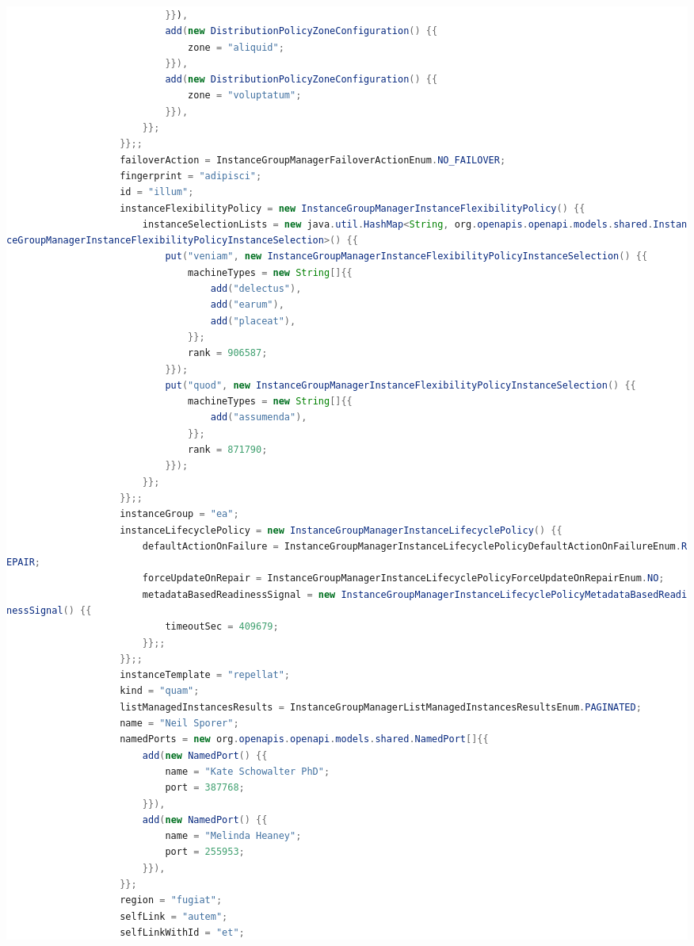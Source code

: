 ```java
                            }}),
                            add(new DistributionPolicyZoneConfiguration() {{
                                zone = "aliquid";
                            }}),
                            add(new DistributionPolicyZoneConfiguration() {{
                                zone = "voluptatum";
                            }}),
                        }};
                    }};;
                    failoverAction = InstanceGroupManagerFailoverActionEnum.NO_FAILOVER;
                    fingerprint = "adipisci";
                    id = "illum";
                    instanceFlexibilityPolicy = new InstanceGroupManagerInstanceFlexibilityPolicy() {{
                        instanceSelectionLists = new java.util.HashMap<String, org.openapis.openapi.models.shared.InstanceGroupManagerInstanceFlexibilityPolicyInstanceSelection>() {{
                            put("veniam", new InstanceGroupManagerInstanceFlexibilityPolicyInstanceSelection() {{
                                machineTypes = new String[]{{
                                    add("delectus"),
                                    add("earum"),
                                    add("placeat"),
                                }};
                                rank = 906587;
                            }});
                            put("quod", new InstanceGroupManagerInstanceFlexibilityPolicyInstanceSelection() {{
                                machineTypes = new String[]{{
                                    add("assumenda"),
                                }};
                                rank = 871790;
                            }});
                        }};
                    }};;
                    instanceGroup = "ea";
                    instanceLifecyclePolicy = new InstanceGroupManagerInstanceLifecyclePolicy() {{
                        defaultActionOnFailure = InstanceGroupManagerInstanceLifecyclePolicyDefaultActionOnFailureEnum.REPAIR;
                        forceUpdateOnRepair = InstanceGroupManagerInstanceLifecyclePolicyForceUpdateOnRepairEnum.NO;
                        metadataBasedReadinessSignal = new InstanceGroupManagerInstanceLifecyclePolicyMetadataBasedReadinessSignal() {{
                            timeoutSec = 409679;
                        }};;
                    }};;
                    instanceTemplate = "repellat";
                    kind = "quam";
                    listManagedInstancesResults = InstanceGroupManagerListManagedInstancesResultsEnum.PAGINATED;
                    name = "Neil Sporer";
                    namedPorts = new org.openapis.openapi.models.shared.NamedPort[]{{
                        add(new NamedPort() {{
                            name = "Kate Schowalter PhD";
                            port = 387768;
                        }}),
                        add(new NamedPort() {{
                            name = "Melinda Heaney";
                            port = 255953;
                        }}),
                    }};
                    region = "fugiat";
                    selfLink = "autem";
                    selfLinkWithId = "et";
```